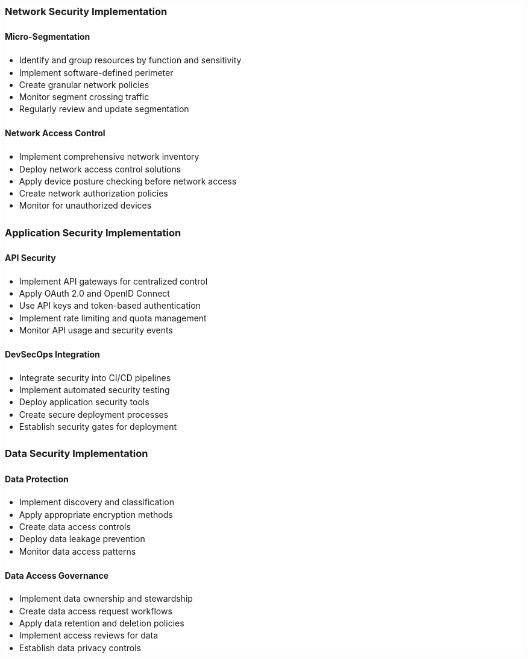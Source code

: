 ### Network Security Implementation

#### Micro-Segmentation

- Identify and group resources by function and sensitivity
- Implement software-defined perimeter
- Create granular network policies
- Monitor segment crossing traffic
- Regularly review and update segmentation

#### Network Access Control

- Implement comprehensive network inventory
- Deploy network access control solutions
- Apply device posture checking before network access
- Create network authorization policies
- Monitor for unauthorized devices

### Application Security Implementation

#### API Security

- Implement API gateways for centralized control
- Apply OAuth 2.0 and OpenID Connect
- Use API keys and token-based authentication
- Implement rate limiting and quota management
- Monitor API usage and security events

#### DevSecOps Integration

- Integrate security into CI/CD pipelines
- Implement automated security testing
- Deploy application security tools
- Create secure deployment processes
- Establish security gates for deployment

### Data Security Implementation

#### Data Protection

- Implement discovery and classification
- Apply appropriate encryption methods
- Create data access controls
- Deploy data leakage prevention
- Monitor data access patterns

#### Data Access Governance

- Implement data ownership and stewardship
- Create data access request workflows
- Apply data retention and deletion policies
- Implement access reviews for data
- Establish data privacy controls

